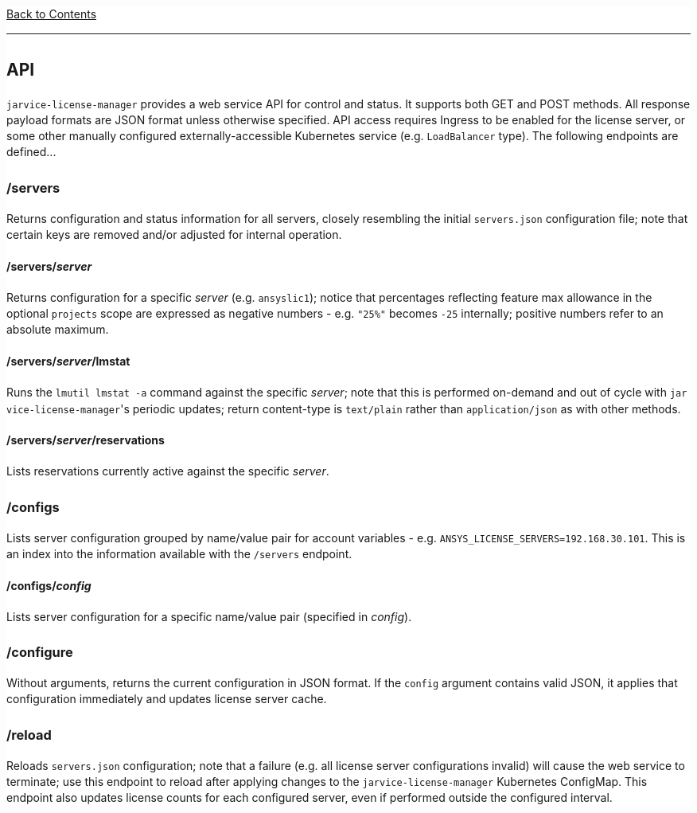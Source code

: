 [Back to Contents](#contents)

---

## API

`jarvice-license-manager` provides a web service API for control and status.  It supports both GET and POST methods.  All response payload formats are JSON format unless otherwise specified.  API access requires Ingress to be enabled for the license server, or some other manually configured externally-accessible Kubernetes service (e.g. `LoadBalancer` type).  The following endpoints are defined...

### /servers

Returns configuration and status information for all servers, closely resembling the initial `servers.json` configuration file; note that certain keys are removed and/or adjusted for internal operation.

#### /servers/*server*

Returns configuration for a specific *server* (e.g. `ansyslic1`); notice that percentages reflecting feature max allowance in the optional `projects` scope are expressed as negative numbers - e.g. `"25%"` becomes `-25` internally; positive numbers refer to an absolute maximum.

#### /servers/*server*/lmstat

Runs the `lmutil lmstat -a` command against the specific *server*; note that this is performed on-demand and out of cycle with `jarvice-license-manager`'s periodic updates; return content-type is `text/plain` rather than `application/json` as with other methods.

#### /servers/*server*/reservations

Lists reservations currently active against the specific *server*.

### /configs

Lists server configuration grouped by name/value pair for account variables - e.g. `ANSYS_LICENSE_SERVERS=192.168.30.101`.  This is an index into the information available with the `/servers` endpoint.

#### /configs/*config*

Lists server configuration for a specific name/value pair (specified in *config*).

### /configure

Without arguments, returns the current configuration in JSON format.  If the `config` argument contains valid JSON, it applies that configuration immediately and updates license server cache.

### /reload

Reloads `servers.json` configuration; note that a failure (e.g. all license server configurations invalid) will cause the web service to terminate; use this endpoint to reload after applying changes to the `jarvice-license-manager` Kubernetes ConfigMap.  This endpoint also updates license counts for each configured server, even if performed outside the configured interval.
